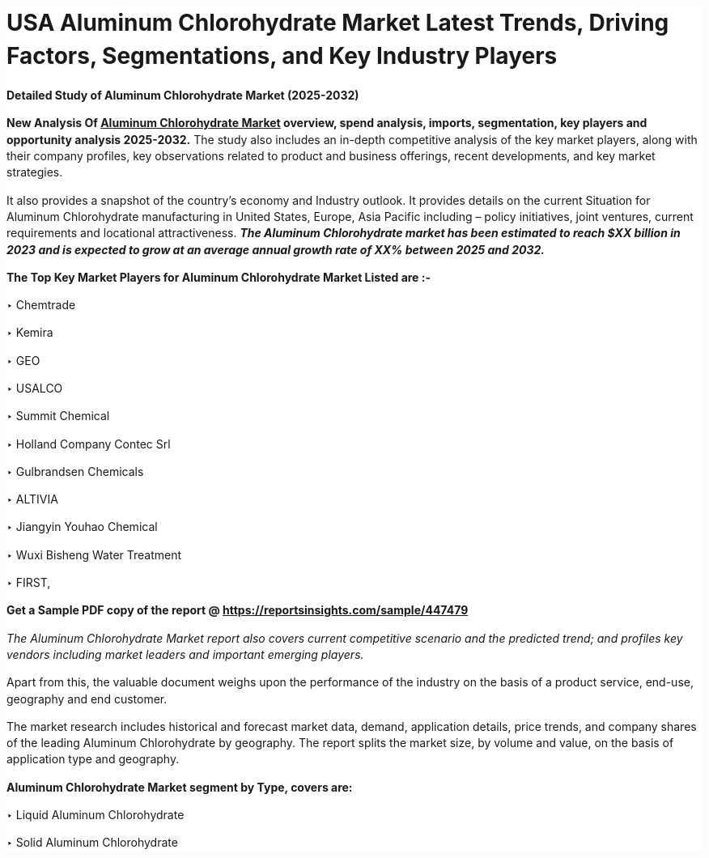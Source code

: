 # USA Aluminum Chlorohydrate Market Latest Trends, Driving Factors, Segmentations, and Key Industry Players

<strong>Detailed Study of Aluminum Chlorohydrate Market (2025-2032)</strong>

<strong>New Analysis Of <a href=https://www.reportsinsights.com/sample/447479>Aluminum Chlorohydrate Market</a> overview, spend analysis, imports, segmentation, key players and opportunity analysis 2025-2032.</strong> The study also includes an in-depth competitive analysis of the key market players, along with their company profiles, key observations related to product and business offerings, recent developments, and key market strategies.

It also provides a snapshot of the country’s economy and Industry outlook. It provides details on the current Situation for Aluminum Chlorohydrate manufacturing in United States, Europe, Asia Pacific including – policy initiatives, joint ventures, current requirements and locational attractiveness. <strong><em>The Aluminum Chlorohydrate market has been estimated to reach $XX billion in 2023 and is expected to grow at an average annual growth rate of XX% between 2025 and 2032.</em></strong>

<strong>The Top Key Market Players for Aluminum Chlorohydrate Market Listed are :-</strong> 

‣ Chemtrade

‣ Kemira

‣ GEO

‣ USALCO

‣ Summit Chemical

‣ Holland Company Contec Srl

‣ Gulbrandsen Chemicals

‣ ALTIVIA

‣ Jiangyin Youhao Chemical

‣ Wuxi Bisheng Water Treatment

‣ FIRST,

<strong>Get a Sample PDF copy of the report @ <a href=https://reportsinsights.com/sample/447479>https://reportsinsights.com/sample/447479</a></strong>

<em>The Aluminum Chlorohydrate Market report also covers current competitive scenario and the predicted trend; and profiles key vendors including market leaders and important emerging players.</em>

Apart from this, the valuable document weighs upon the performance of the industry on the basis of a product service, end-use, geography and end customer.

The market research includes historical and forecast market data, demand, application details, price trends, and company shares of the leading Aluminum Chlorohydrate by geography. The report splits the market size, by volume and value, on the basis of application type and geography.

<strong>Aluminum Chlorohydrate Market segment by Type, covers are:</strong>

‣ Liquid Aluminum Chlorohydrate

‣ Solid Aluminum Chlorohydrate
